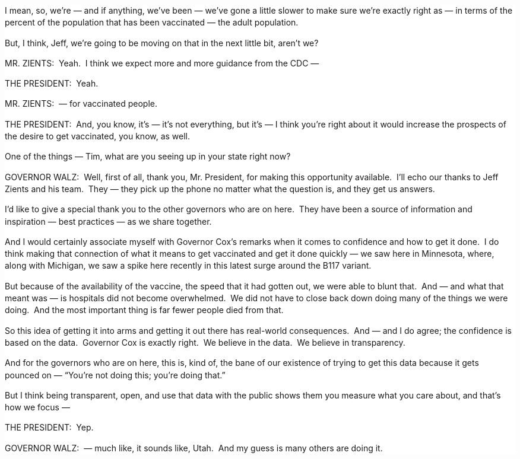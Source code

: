 I mean, so, we’re — and if anything, we’ve been — we’ve gone a little
slower to make sure we’re exactly right as — in terms of the percent of
the population that has been vaccinated — the adult population.   
  
But, I think, Jeff, we’re going to be moving on that in the next little
bit, aren’t we?   
  
MR. ZIENTS:  Yeah.  I think we expect more and more guidance from the
CDC —  
  
THE PRESIDENT:  Yeah.  
  
MR. ZIENTS:  — for vaccinated people.  
  
THE PRESIDENT:  And, you know, it’s — it’s not everything, but it’s — I
think you’re right about it would increase the prospects of the desire
to get vaccinated, you know, as well.   
  
One of the things — Tim, what are you seeing up in your state right
now?  
  
GOVERNOR WALZ:  Well, first of all, thank you, Mr. President, for making
this opportunity available.  I’ll echo our thanks to Jeff Zients and his
team.  They — they pick up the phone no matter what the question is, and
they get us answers.   
  
I’d like to give a special thank you to the other governors who are on
here.  They have been a source of information and inspiration — best
practices — as we share together.   
  
And I would certainly associate myself with Governor Cox’s remarks when
it comes to confidence and how to get it done.  I do think making that
connection of what it means to get vaccinated and get it done quickly —
we saw here in Minnesota, where, along with Michigan, we saw a spike
here recently in this latest surge around the B117 variant.   
  
But because of the availability of the vaccine, the speed that it had
gotten out, we were able to blunt that.  And — and what that meant was —
is hospitals did not become overwhelmed.  We did not have to close back
down doing many of the things we were doing.  And the most important
thing is far fewer people died from that.  
  
So this idea of getting it into arms and getting it out there has
real-world consequences.  And — and I do agree; the confidence is based
on the data.  Governor Cox is exactly right.  We believe in the data. 
We believe in transparency.  
  
And for the governors who are on here, this is, kind of, the bane of our
existence of trying to get this data because it gets pounced on —
“You’re not doing this; you’re doing that.”  
  
But I think being transparent, open, and use that data with the public
shows them you measure what you care about, and that’s how we focus —  
  
THE PRESIDENT:  Yep.  
  
GOVERNOR WALZ:  — much like, it sounds like, Utah.  And my guess is many
others are doing it.  
  